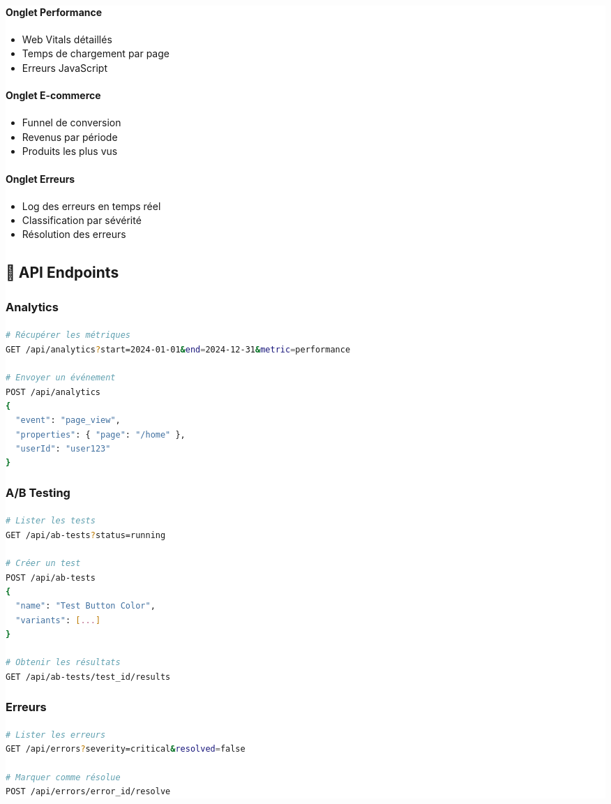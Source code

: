 #### Onglet Performance
- Web Vitals détaillés
- Temps de chargement par page
- Erreurs JavaScript

#### Onglet E-commerce
- Funnel de conversion
- Revenus par période
- Produits les plus vus

#### Onglet Erreurs
- Log des erreurs en temps réel
- Classification par sévérité
- Résolution des erreurs

## 🔧 API Endpoints

### Analytics
```bash
# Récupérer les métriques
GET /api/analytics?start=2024-01-01&end=2024-12-31&metric=performance

# Envoyer un événement
POST /api/analytics
{
  "event": "page_view",
  "properties": { "page": "/home" },
  "userId": "user123"
}
```

### A/B Testing
```bash
# Lister les tests
GET /api/ab-tests?status=running

# Créer un test
POST /api/ab-tests
{
  "name": "Test Button Color",
  "variants": [...]
}

# Obtenir les résultats
GET /api/ab-tests/test_id/results
```

### Erreurs
```bash
# Lister les erreurs
GET /api/errors?severity=critical&resolved=false

# Marquer comme résolue
POST /api/errors/error_id/resolve
```
